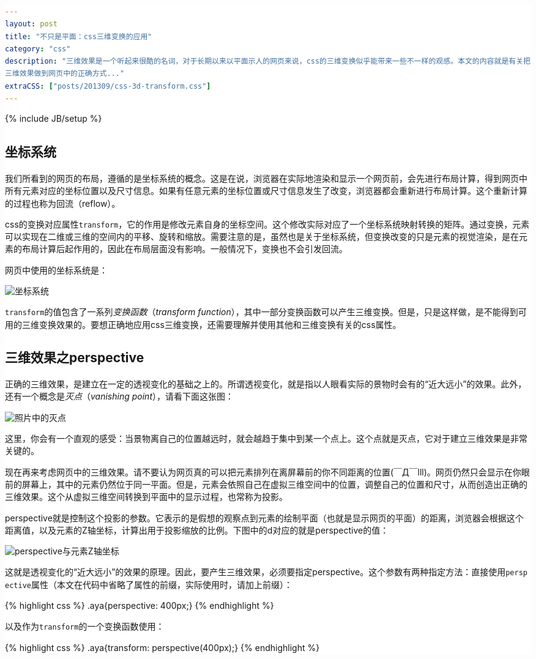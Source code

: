 ```yaml
---
layout: post
title: "不只是平面：css三维变换的应用"
category: "css"
description: "三维效果是一个听起来很酷的名词，对于长期以来以平面示人的网页来说，css的三维变换似乎能带来一些不一样的观感。本文的内容就是有关把三维效果做到网页中的正确方式..."
extraCSS: ["posts/201309/css-3d-transform.css"]
---
```

{% include JB/setup %}

## 坐标系统 ##

我们所看到的网页的布局，遵循的是坐标系统的概念。这是在说，浏览器在实际地渲染和显示一个网页前，会先进行布局计算，得到网页中所有元素对应的坐标位置以及尺寸信息。如果有任意元素的坐标位置或尺寸信息发生了改变，浏览器都会重新进行布局计算。这个重新计算的过程也称为回流（reflow）。

css的变换对应属性`transform`，它的作用是修改元素自身的坐标空间。这个修改实际对应了一个坐标系统映射转换的矩阵。通过变换，元素可以实现在二维或三维的空间内的平移、旋转和缩放。需要注意的是，虽然也是关于坐标系统，但变换改变的只是元素的视觉渲染，是在元素的布局计算后起作用的，因此在布局层面没有影响。一般情况下，变换也不会引发回流。

网页中使用的坐标系统是：

![坐标系统][img_coordinate_space]

`transform`的值包含了一系列*变换函数*（*transform function*），其中一部分变换函数可以产生三维变换。但是，只是这样做，是不能得到可用的三维变换效果的。要想正确地应用css三维变换，还需要理解并使用其他和三维变换有关的css属性。

## 三维效果之perspective ##

正确的三维效果，是建立在一定的透视变化的基础之上的。所谓透视变化，就是指以人眼看实际的景物时会有的“近大远小”的效果。此外，还有一个概念是*灭点*（*vanishing point*），请看下面这张图：

![照片中的灭点][img_vanishing_point_explain_photo]

这里，你会有一个直观的感受：当景物离自己的位置越远时，就会越趋于集中到某一个点上。这个点就是灭点，它对于建立三维效果是非常关键的。

现在再来考虑网页中的三维效果。请不要认为网页真的可以把元素排列在离屏幕前的你不同距离的位置(￣Д￣lll)。网页仍然只会显示在你眼前的屏幕上，其中的元素仍然位于同一平面。但是，元素会依照自己在虚拟三维空间中的位置，调整自己的位置和尺寸，从而创造出正确的三维效果。这个从虚拟三维空间转换到平面中的显示过程，也常称为投影。

perspective就是控制这个投影的参数。它表示的是假想的观察点到元素的绘制平面（也就是显示网页的平面）的距离，浏览器会根据这个距离值，以及元素的Z轴坐标，计算出用于投影缩放的比例。下图中的d对应的就是perspective的值：

![perspective与元素Z轴坐标][img_perspective_distance]

这就是透视变化的“近大远小”的效果的原理。因此，要产生三维效果，必须要指定perspective。这个参数有两种指定方法：直接使用`perspective`属性（本文在代码中省略了属性的前缀，实际使用时，请加上前缀）：

{% highlight css %}
.aya{perspective: 400px;}
{% endhighlight %}

以及作为`transform`的一个变换函数使用：

{% highlight css %}
.aya{transform: perspective(400px);}
{% endhighlight %}


[img_coordinate_space]: {{POSTS_IMG_PATH}}/201309/coordinate_space.png "坐标系统"
[img_vanishing_point_explain_photo]: {{POSTS_IMG_PATH}}/201309/vanishing_point_explain_photo.jpg "照片中的灭点"
[img_perspective_distance]: {{POSTS_IMG_PATH}}/201309/perspective_distance.png "perspective与元素Z轴坐标"
[img_perspective_origin]: {{POSTS_IMG_PATH}}/201309/perspective_origin.png "perspective-origin通过改变观察点位置改变灭点"
[img_transform_style_result_1]: {{POSTS_IMG_PATH}}/201309/transform_style_result_1.png "不设置transform-style时的覆盖关系"
[img_transform_style_result_2]: {{POSTS_IMG_PATH}}/201309/transform_style_result_2.png "设置transform-style后的覆盖关系"
[img_backface_visibility_explain]: {{POSTS_IMG_PATH}}/201309/backface_visibility_explain.png "backface-visibility的作用"
[smile]: {{POSTS_IMG_PATH}}/201309/angel_beats_badge.png "angelBeats"
[Elaborate description of Stacking Contexts]: http://www.w3.org/TR/CSS2/zindex.html "Elaborate description of Stacking Contexts"
[link_containing_block_detail]: http://www.w3help.org/zh-cn/kb/008/ "包含块( Containing block )  - W3Help"
[Intro to CSS 3D transforms]: http://desandro.github.io/3dtransforms/docs/introduction.html "Intro to CSS 3D transforms"
[The Transform Function Lists]: https://www.w3.org/TR/css-transforms-1/#transform-function-lists "The Transform Function Lists"
[caniuse.com/#feat=transforms3d]: http://caniuse.com/#feat=transforms3d "caniuse.com/#feat=transforms3d"